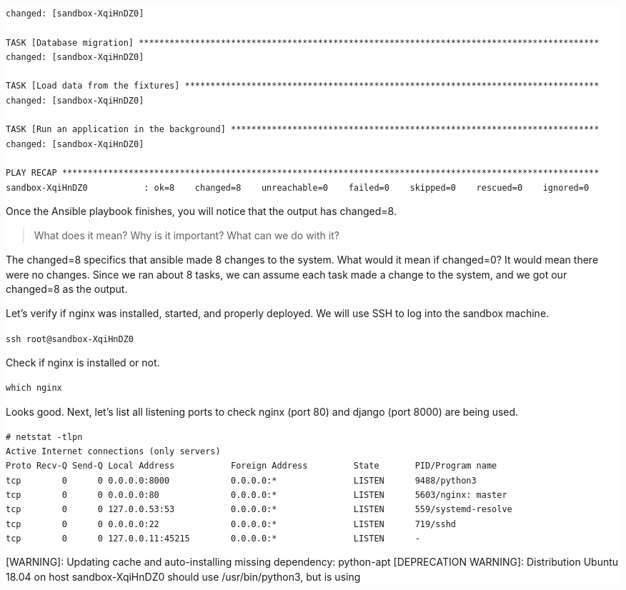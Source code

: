 ```
changed: [sandbox-XqiHnDZ0]

TASK [Database migration] ******************************************************************************************
changed: [sandbox-XqiHnDZ0]

TASK [Load data from the fixtures] *********************************************************************************
changed: [sandbox-XqiHnDZ0]

TASK [Run an application in the background] ************************************************************************
changed: [sandbox-XqiHnDZ0]

PLAY RECAP *********************************************************************************************************
sandbox-XqiHnDZ0           : ok=8    changed=8    unreachable=0    failed=0    skipped=0    rescued=0    ignored=0
```

Once the Ansible playbook finishes, you will notice that the output has changed=8.

> What does it mean? Why is it important? What can we do with it?

The changed=8 specifics that ansible made 8 changes to the system. What would it mean if changed=0? It would mean there were no changes. Since we ran about 8 tasks, we can assume each task made a change to the system, and we got our changed=8 as the output.

Let’s verify if nginx was installed, started, and properly deployed. We will use SSH to log into the sandbox machine.

```
ssh root@sandbox-XqiHnDZ0
```
Check if nginx is installed or not.
```
which nginx
```
Looks good. Next, let’s list all listening ports to check nginx (port 80) and django (port 8000) are being used.

```
# netstat -tlpn
Active Internet connections (only servers)
Proto Recv-Q Send-Q Local Address           Foreign Address         State       PID/Program name    
tcp        0      0 0.0.0.0:8000            0.0.0.0:*               LISTEN      9488/python3        
tcp        0      0 0.0.0.0:80              0.0.0.0:*               LISTEN      5603/nginx: master  
tcp        0      0 127.0.0.53:53           0.0.0.0:*               LISTEN      559/systemd-resolve 
tcp        0      0 0.0.0.0:22              0.0.0.0:*               LISTEN      719/sshd            
tcp        0      0 127.0.0.11:45215        0.0.0.0:*               LISTEN      -               
```


[WARNING]: Updating cache and auto-installing missing dependency: python-apt
[DEPRECATION WARNING]: Distribution Ubuntu 18.04 on host sandbox-XqiHnDZ0 should use /usr/bin/python3, but is using